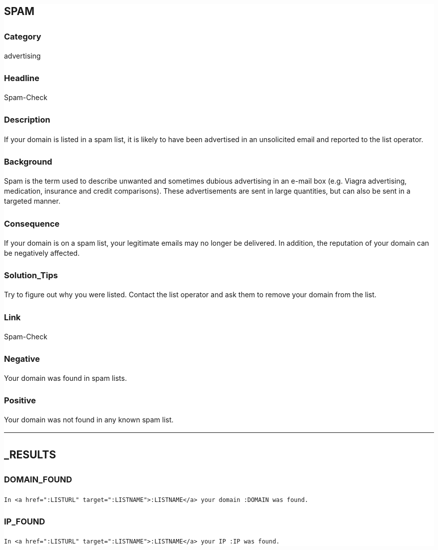 ## SPAM

### Category

advertising

### Headline

Spam-Check

### Description

If your domain is listed in a spam list, it is likely to have been advertised in an unsolicited email and reported to the list operator.

### Background

Spam is the term used to describe unwanted and sometimes dubious advertising in an e-mail box (e.g. Viagra advertising, medication, insurance and credit comparisons). These advertisements are sent in large quantities, but can also be sent in a targeted manner.

### Consequence

If your domain is on a spam list, your legitimate emails may no longer be delivered. In addition, the reputation of your domain can be negatively affected.

### Solution_Tips

Try to figure out why you were listed. Contact the list operator and ask them to remove your domain from the list.

### Link

Spam-Check

### Negative

Your domain was found in spam lists.

### Positive

Your domain was not found in any known spam list.

- - - - - - - - - - - - - - - - - - - - - - - - - - - - - - - - - - - - - - - - - - - -

## _RESULTS

### DOMAIN_FOUND

    In <a href=":LISTURL" target=":LISTNAME">:LISTNAME</a> your domain :DOMAIN was found.

### IP_FOUND

    In <a href=":LISTURL" target=":LISTNAME">:LISTNAME</a> your IP :IP was found.
